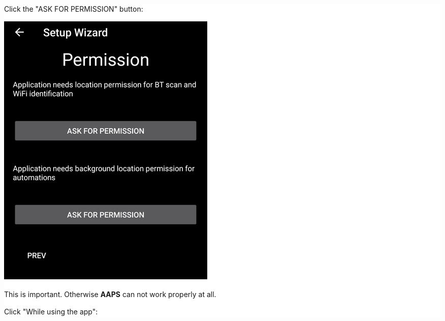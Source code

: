 Click the "ASK FOR PERMISSION" button:

![image](../images/setup-wizard/Screenshot_20231202_125924.png)

This is important. Otherwise **AAPS** can not work properly at all.

Click "While using the app":
